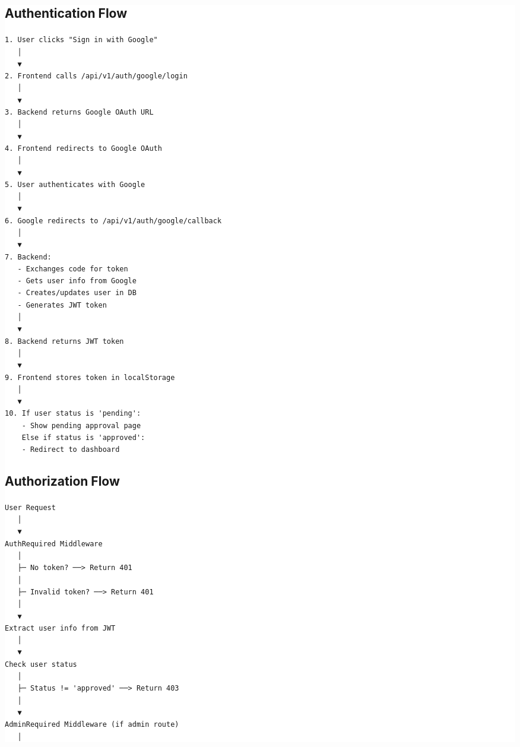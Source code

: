 ## Authentication Flow

```
1. User clicks "Sign in with Google"
   │
   ▼
2. Frontend calls /api/v1/auth/google/login
   │
   ▼
3. Backend returns Google OAuth URL
   │
   ▼
4. Frontend redirects to Google OAuth
   │
   ▼
5. User authenticates with Google
   │
   ▼
6. Google redirects to /api/v1/auth/google/callback
   │
   ▼
7. Backend:
   - Exchanges code for token
   - Gets user info from Google
   - Creates/updates user in DB
   - Generates JWT token
   │
   ▼
8. Backend returns JWT token
   │
   ▼
9. Frontend stores token in localStorage
   │
   ▼
10. If user status is 'pending':
    - Show pending approval page
    Else if status is 'approved':
    - Redirect to dashboard
```

## Authorization Flow

```
User Request
   │
   ▼
AuthRequired Middleware
   │
   ├─ No token? ──> Return 401
   │
   ├─ Invalid token? ──> Return 401
   │
   ▼
Extract user info from JWT
   │
   ▼
Check user status
   │
   ├─ Status != 'approved' ──> Return 403
   │
   ▼
AdminRequired Middleware (if admin route)
   │
```